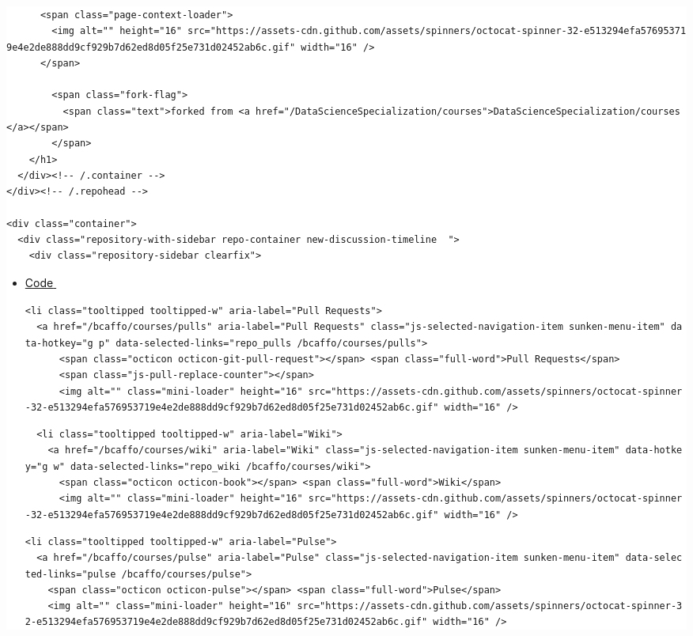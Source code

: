           <span class="page-context-loader">
            <img alt="" height="16" src="https://assets-cdn.github.com/assets/spinners/octocat-spinner-32-e513294efa576953719e4e2de888dd9cf929b7d62ed8d05f25e731d02452ab6c.gif" width="16" />
          </span>

            <span class="fork-flag">
              <span class="text">forked from <a href="/DataScienceSpecialization/courses">DataScienceSpecialization/courses</a></span>
            </span>
        </h1>
      </div><!-- /.container -->
    </div><!-- /.repohead -->

    <div class="container">
      <div class="repository-with-sidebar repo-container new-discussion-timeline  ">
        <div class="repository-sidebar clearfix">
            
<nav class="sunken-menu repo-nav js-repo-nav js-sidenav-container-pjax js-octicon-loaders"
     role="navigation"
     data-pjax="#js-repo-pjax-container"
     data-issue-count-url="/bcaffo/courses/issues/counts">
  <ul class="sunken-menu-group">
    <li class="tooltipped tooltipped-w" aria-label="Code">
      <a href="/bcaffo/courses" aria-label="Code" class="selected js-selected-navigation-item sunken-menu-item" data-hotkey="g c" data-selected-links="repo_source repo_downloads repo_commits repo_releases repo_tags repo_branches /bcaffo/courses">
        <span class="octicon octicon-code"></span> <span class="full-word">Code</span>
        <img alt="" class="mini-loader" height="16" src="https://assets-cdn.github.com/assets/spinners/octocat-spinner-32-e513294efa576953719e4e2de888dd9cf929b7d62ed8d05f25e731d02452ab6c.gif" width="16" />
</a>    </li>


    <li class="tooltipped tooltipped-w" aria-label="Pull Requests">
      <a href="/bcaffo/courses/pulls" aria-label="Pull Requests" class="js-selected-navigation-item sunken-menu-item" data-hotkey="g p" data-selected-links="repo_pulls /bcaffo/courses/pulls">
          <span class="octicon octicon-git-pull-request"></span> <span class="full-word">Pull Requests</span>
          <span class="js-pull-replace-counter"></span>
          <img alt="" class="mini-loader" height="16" src="https://assets-cdn.github.com/assets/spinners/octocat-spinner-32-e513294efa576953719e4e2de888dd9cf929b7d62ed8d05f25e731d02452ab6c.gif" width="16" />
</a>    </li>


      <li class="tooltipped tooltipped-w" aria-label="Wiki">
        <a href="/bcaffo/courses/wiki" aria-label="Wiki" class="js-selected-navigation-item sunken-menu-item" data-hotkey="g w" data-selected-links="repo_wiki /bcaffo/courses/wiki">
          <span class="octicon octicon-book"></span> <span class="full-word">Wiki</span>
          <img alt="" class="mini-loader" height="16" src="https://assets-cdn.github.com/assets/spinners/octocat-spinner-32-e513294efa576953719e4e2de888dd9cf929b7d62ed8d05f25e731d02452ab6c.gif" width="16" />
</a>      </li>
  </ul>
  <div class="sunken-menu-separator"></div>
  <ul class="sunken-menu-group">

    <li class="tooltipped tooltipped-w" aria-label="Pulse">
      <a href="/bcaffo/courses/pulse" aria-label="Pulse" class="js-selected-navigation-item sunken-menu-item" data-selected-links="pulse /bcaffo/courses/pulse">
        <span class="octicon octicon-pulse"></span> <span class="full-word">Pulse</span>
        <img alt="" class="mini-loader" height="16" src="https://assets-cdn.github.com/assets/spinners/octocat-spinner-32-e513294efa576953719e4e2de888dd9cf929b7d62ed8d05f25e731d02452ab6c.gif" width="16" />
</a>    </li>
